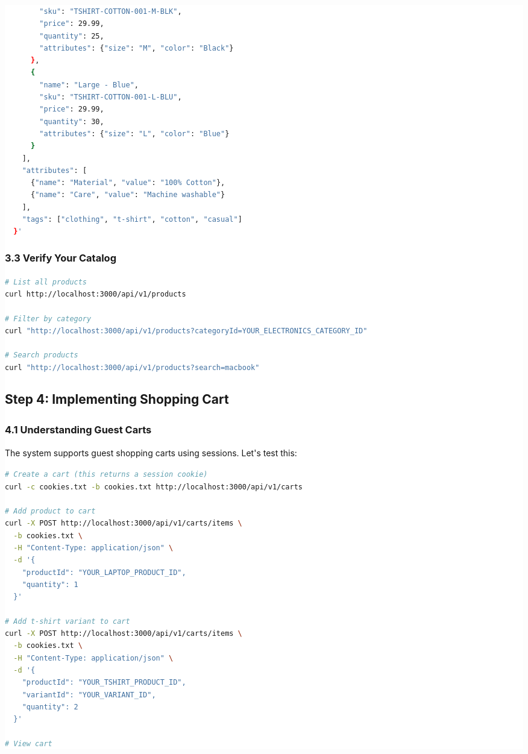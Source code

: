 ```bash
        "sku": "TSHIRT-COTTON-001-M-BLK",
        "price": 29.99,
        "quantity": 25,
        "attributes": {"size": "M", "color": "Black"}
      },
      {
        "name": "Large - Blue",
        "sku": "TSHIRT-COTTON-001-L-BLU",
        "price": 29.99,
        "quantity": 30,
        "attributes": {"size": "L", "color": "Blue"}
      }
    ],
    "attributes": [
      {"name": "Material", "value": "100% Cotton"},
      {"name": "Care", "value": "Machine washable"}
    ],
    "tags": ["clothing", "t-shirt", "cotton", "casual"]
  }'
```

### 3.3 Verify Your Catalog

```bash
# List all products
curl http://localhost:3000/api/v1/products

# Filter by category
curl "http://localhost:3000/api/v1/products?categoryId=YOUR_ELECTRONICS_CATEGORY_ID"

# Search products
curl "http://localhost:3000/api/v1/products?search=macbook"
```

## Step 4: Implementing Shopping Cart

### 4.1 Understanding Guest Carts

The system supports guest shopping carts using sessions. Let's test this:

```bash
# Create a cart (this returns a session cookie)
curl -c cookies.txt -b cookies.txt http://localhost:3000/api/v1/carts

# Add product to cart
curl -X POST http://localhost:3000/api/v1/carts/items \
  -b cookies.txt \
  -H "Content-Type: application/json" \
  -d '{
    "productId": "YOUR_LAPTOP_PRODUCT_ID",
    "quantity": 1
  }'

# Add t-shirt variant to cart
curl -X POST http://localhost:3000/api/v1/carts/items \
  -b cookies.txt \
  -H "Content-Type: application/json" \
  -d '{
    "productId": "YOUR_TSHIRT_PRODUCT_ID",
    "variantId": "YOUR_VARIANT_ID",
    "quantity": 2
  }'

# View cart
```